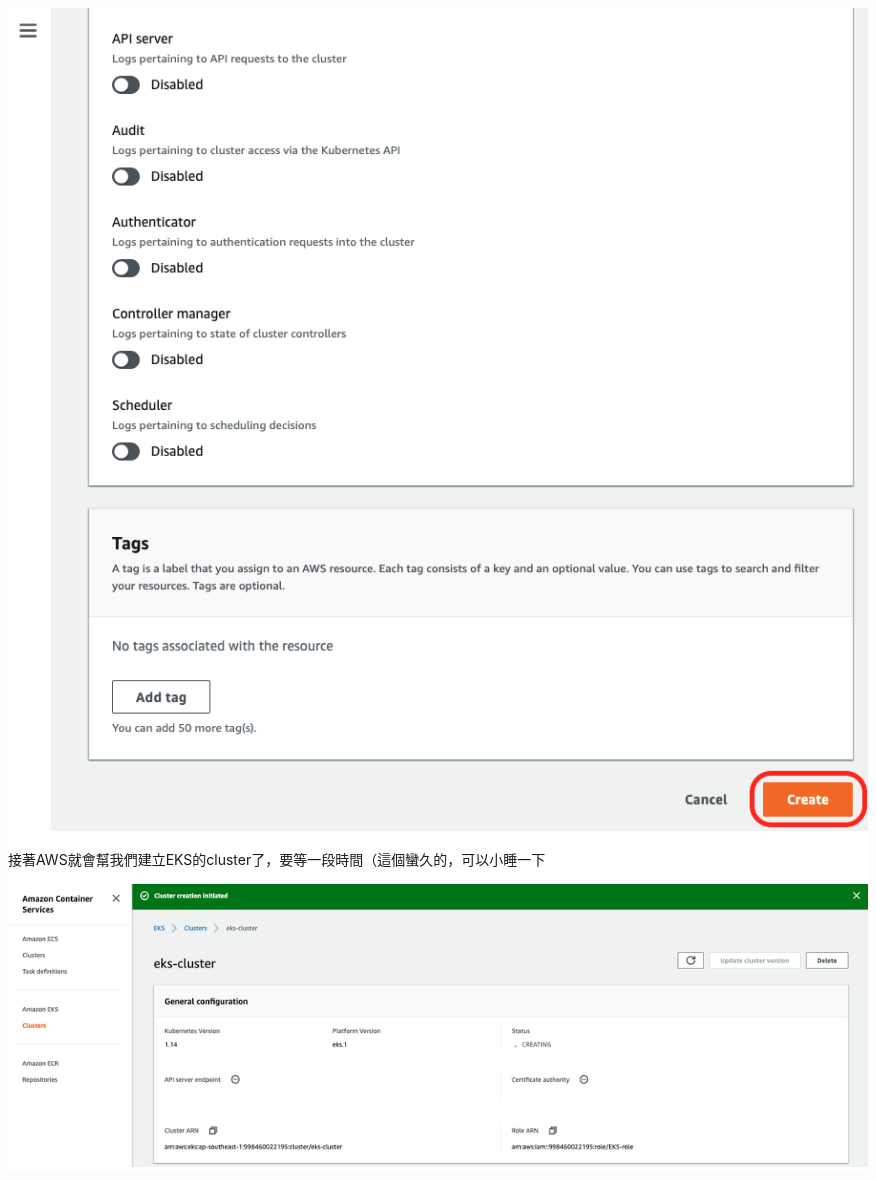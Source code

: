 ![](_2019-10-04_1-045b4ad9-52bd-4e09-8081-a4ef8fb5b437.21.39.png)

接著AWS就會幫我們建立EKS的cluster了，要等一段時間（這個蠻久的，可以小睡一下

![](_2019-10-04_1-d09106d6-b97d-42ce-952c-293b2a27d44c.23.12.png)
